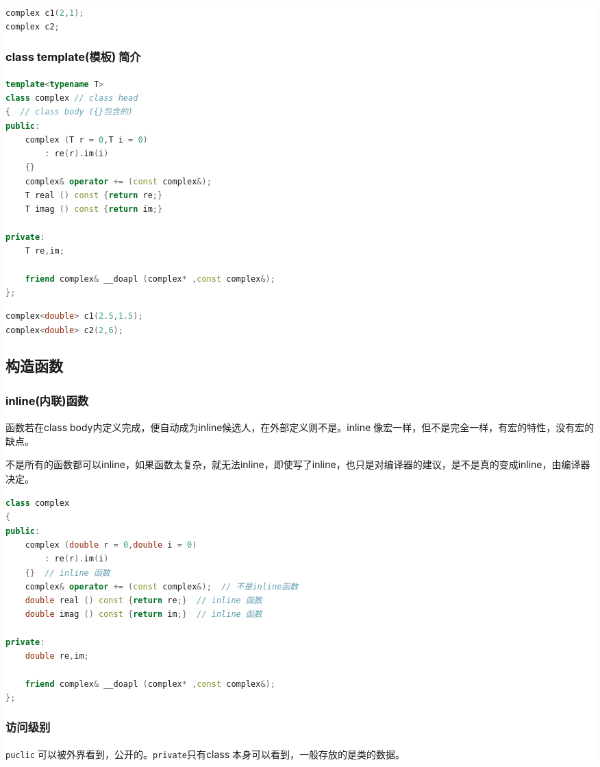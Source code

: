 ```cpp
complex c1(2,1);
complex c2;
```

### class template(模板) 简介
```cpp
template<typename T> 
class complex // class head
{  // class body ({}包含的)
public:
    complex (T r = 0,T i = 0)
        : re(r).im(i)
    {}
    complex& operator += (const complex&);
    T real () const {return re;}
    T imag () const {return im;}

private:
    T re,im;

    friend complex& __doapl (complex* ,const complex&);
};

```
```cpp
complex<double> c1(2.5,1.5);
complex<double> c2(2,6);
```

## 构造函数
### inline(内联)函数
函数若在class body内定义完成，便自动成为inline候选人，在外部定义则不是。inline 像宏一样，但不是完全一样，有宏的特性，没有宏的缺点。

不是所有的函数都可以inline，如果函数太复杂，就无法inline，即使写了inline，也只是对编译器的建议，是不是真的变成inline，由编译器决定。

```cpp
class complex 
{  
public:
    complex (double r = 0,double i = 0)
        : re(r).im(i)
    {}  // inline 函数
    complex& operator += (const complex&);  // 不是inline函数
    double real () const {return re;}  // inline 函数
    double imag () const {return im;}  // inline 函数

private:
    double re,im;

    friend complex& __doapl (complex* ,const complex&);
};
```
### 访问级别
`puclic` 可以被外界看到，公开的。`private`只有class 本身可以看到，一般存放的是类的数据。
